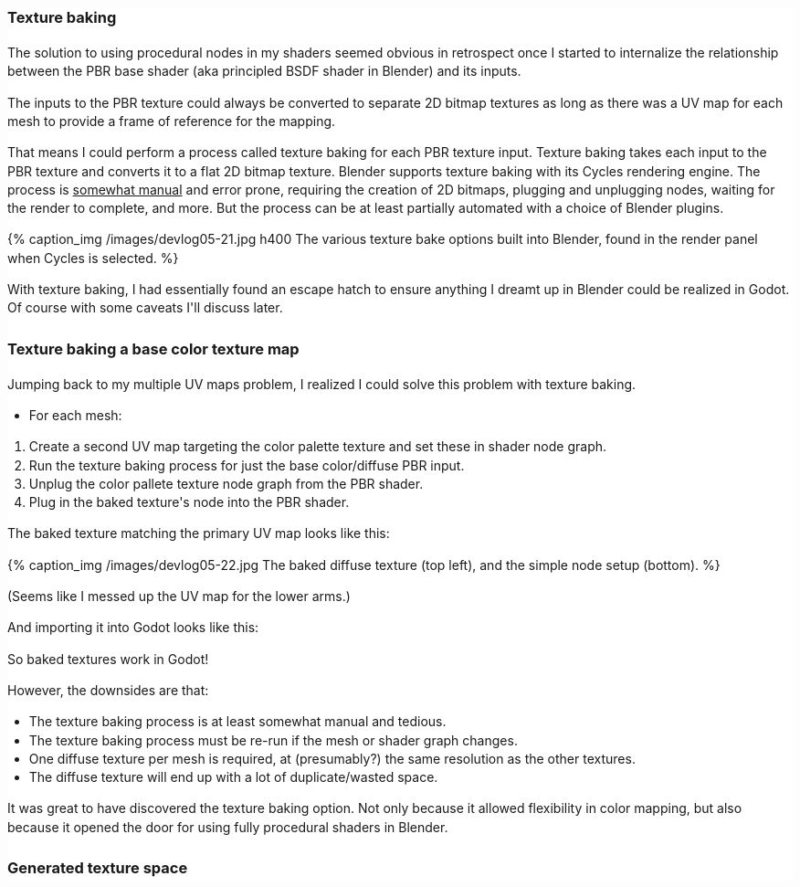 ### Texture baking

The solution to using procedural nodes in my shaders seemed obvious in retrospect once I started to internalize the relationship between the PBR base shader (aka principled BSDF shader in Blender) and its inputs.

The inputs to the PBR texture could always be converted to separate 2D bitmap textures as long as there was a UV map for each mesh to provide a frame of reference for the mapping.

That means I could perform a process called texture baking for each PBR texture input. Texture baking takes each input to the PBR texture and converts it to a flat 2D bitmap texture. Blender supports texture baking with its Cycles rendering engine. The process is [somewhat manual](https://www.youtube.com/watch?v=Se8GdHptD4A) and error prone, requiring the creation of 2D bitmaps, plugging and unplugging nodes, waiting for the render to complete, and more. But the process can be at least partially automated with a choice of Blender plugins.

{% caption_img /images/devlog05-21.jpg h400 The various texture bake options built into Blender, found in the render panel when Cycles is selected. %}

With texture baking, I had essentially found an escape hatch to ensure anything I dreamt up in Blender could be realized in Godot. Of course with some caveats I'll discuss later.

### Texture baking a base color texture map

Jumping back to my multiple UV maps problem, I realized I could solve this problem with texture baking.

- For each mesh:
1. Create a second UV map targeting the color palette texture and set these in shader node graph.
2. Run the texture baking process for just the base color/diffuse PBR input.
3. Unplug the color pallete texture node graph from the PBR shader.
4. Plug in the baked texture's node into the PBR shader.

The baked texture matching the primary UV map looks like this:

{% caption_img /images/devlog05-22.jpg The baked diffuse texture (top left), and the simple node setup (bottom). %}

(Seems like I messed up the UV map for the lower arms.)

And importing it into Godot looks like this:

<video src="/images/devlog05-23.mp4" loop controls preload width="100%"></video>

So baked textures work in Godot!

However, the downsides are that:

- The texture baking process is at least somewhat manual and tedious.
- The texture baking process must be re-run if the mesh or shader graph changes.
- One diffuse texture per mesh is required, at (presumably?) the same resolution as the other textures.
- The diffuse texture will end up with a lot of duplicate/wasted space.

It was great to have discovered the texture baking option. Not only because it allowed flexibility in color mapping, but also because it opened the door for using fully procedural shaders in Blender.

### Generated texture space
